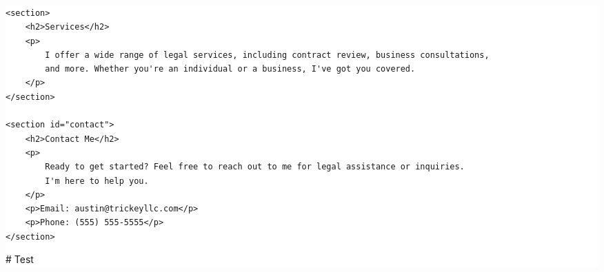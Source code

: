     <section>
        <h2>Services</h2>
        <p>
            I offer a wide range of legal services, including contract review, business consultations,
            and more. Whether you're an individual or a business, I've got you covered.
        </p>
    </section>

    <section id="contact">
        <h2>Contact Me</h2>
        <p>
            Ready to get started? Feel free to reach out to me for legal assistance or inquiries.
            I'm here to help you.
        </p>
        <p>Email: austin@trickeyllc.com</p>
        <p>Phone: (555) 555-5555</p>
    </section>
</body>
</html>
# Test
